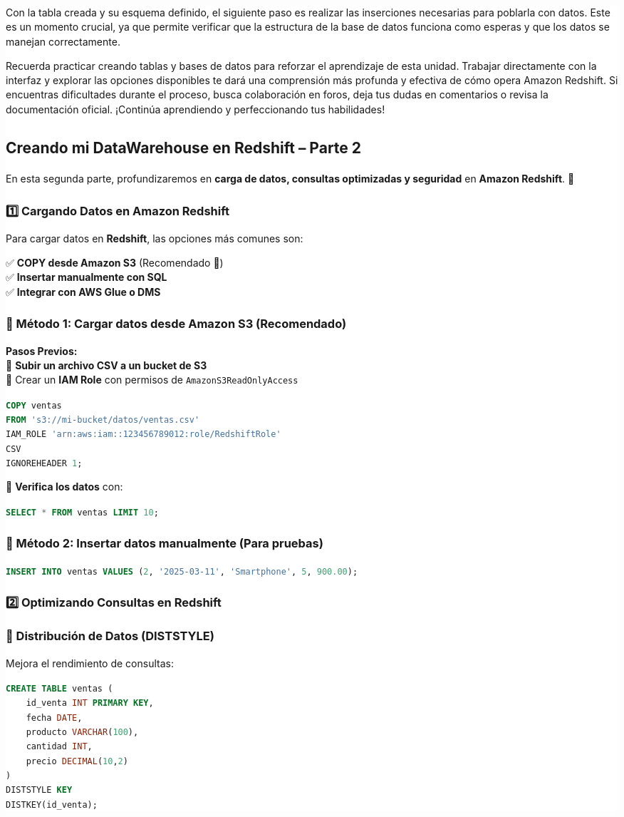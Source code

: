 Con la tabla creada y su esquema definido, el siguiente paso es realizar las inserciones necesarias para poblarla con datos. Este es un momento crucial, ya que permite verificar que la estructura de la base de datos funciona como esperas y que los datos se manejan correctamente.

Recuerda practicar creando tablas y bases de datos para reforzar el aprendizaje de esta unidad. Trabajar directamente con la interfaz y explorar las opciones disponibles te dará una comprensión más profunda y efectiva de cómo opera Amazon Redshift. Si encuentras dificultades durante el proceso, busca colaboración en foros, deja tus dudas en comentarios o revisa la documentación oficial. ¡Continúa aprendiendo y perfeccionando tus habilidades!

## Creando mi DataWarehouse en Redshift – Parte 2

En esta segunda parte, profundizaremos en **carga de datos, consultas optimizadas y seguridad** en **Amazon Redshift**. 🚀

### **1️⃣ Cargando Datos en Amazon Redshift**  

Para cargar datos en **Redshift**, las opciones más comunes son:  

✅ **COPY desde Amazon S3** (Recomendado 🚀)  
✅ **Insertar manualmente con SQL**  
✅ **Integrar con AWS Glue o DMS**  

### **🔹 Método 1: Cargar datos desde Amazon S3 (Recomendado)**  
**Pasos Previos:**  
🔹 **Subir un archivo CSV a un bucket de S3**  
🔹 Crear un **IAM Role** con permisos de `AmazonS3ReadOnlyAccess`  

```sql
COPY ventas
FROM 's3://mi-bucket/datos/ventas.csv'
IAM_ROLE 'arn:aws:iam::123456789012:role/RedshiftRole'
CSV
IGNOREHEADER 1;
```
🔹 **Verifica los datos** con:  
```sql
SELECT * FROM ventas LIMIT 10;
```

### **🔹 Método 2: Insertar datos manualmente (Para pruebas)**  
```sql
INSERT INTO ventas VALUES (2, '2025-03-11', 'Smartphone', 5, 900.00);
```

### **2️⃣ Optimizando Consultas en Redshift**  

### **🔹 Distribución de Datos (DISTSTYLE)**  
Mejora el rendimiento de consultas:  
```sql
CREATE TABLE ventas (
    id_venta INT PRIMARY KEY,
    fecha DATE,
    producto VARCHAR(100),
    cantidad INT,
    precio DECIMAL(10,2)
)
DISTSTYLE KEY
DISTKEY(id_venta);
```
